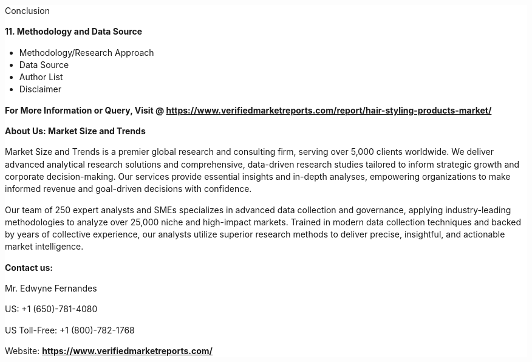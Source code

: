 Conclusion</strong></p><p><strong>11. Methodology and Data Source</strong></p><ul><li>Methodology/Research Approach</li><li>Data Source</li><li>Author List</li><li>Disclaimer</li></ul></p><p><strong>For More Information or Query, Visit @ <a href="https://www.verifiedmarketreports.com/report/hair-styling-products-market/">https://www.verifiedmarketreports.com/report/hair-styling-products-market/</a></strong></p><p><strong>About Us: Market Size and Trends</strong></p><p>Market Size and Trends is a premier global research and consulting firm, serving over 5,000 clients worldwide. We deliver advanced analytical research solutions and comprehensive, data-driven research studies tailored to inform strategic growth and corporate decision-making. Our services provide essential insights and in-depth analyses, empowering organizations to make informed revenue and goal-driven decisions with confidence.</p><p>Our team of 250 expert analysts and SMEs specializes in advanced data collection and governance, applying industry-leading methodologies to analyze over 25,000 niche and high-impact markets. Trained in modern data collection techniques and backed by years of collective experience, our analysts utilize superior research methods to deliver precise, insightful, and actionable market intelligence.</p><p><strong>Contact us:</strong></p><p>Mr. Edwyne Fernandes</p><p>US: +1 (650)-781-4080</p><p>US Toll-Free: +1 (800)-782-1768</p><p>Website: <strong><a href="https://www.verifiedmarketreports.com/">https://www.verifiedmarketreports.com/</a></strong></p>
